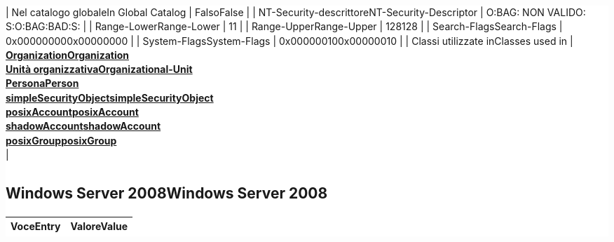 | <span data-ttu-id="098b2-229">Nel catalogo globale</span><span class="sxs-lookup"><span data-stu-id="098b2-229">In Global Catalog</span></span>      | <span data-ttu-id="098b2-230">Falso</span><span class="sxs-lookup"><span data-stu-id="098b2-230">False</span></span>                                                                                                                                                                                                                                                                                                                                                                        |
| <span data-ttu-id="098b2-231">NT-Security-descrittore</span><span class="sxs-lookup"><span data-stu-id="098b2-231">NT-Security-Descriptor</span></span> | <span data-ttu-id="098b2-232">O:BAG: NON VALIDO: S:</span><span class="sxs-lookup"><span data-stu-id="098b2-232">O:BAG:BAD:S:</span></span>                                                                                                                                                                                                                                                                                                                                                                 |
| <span data-ttu-id="098b2-233">Range-Lower</span><span class="sxs-lookup"><span data-stu-id="098b2-233">Range-Lower</span></span>            | <span data-ttu-id="098b2-234">1</span><span class="sxs-lookup"><span data-stu-id="098b2-234">1</span></span>                                                                                                                                                                                                                                                                                                                                                                            |
| <span data-ttu-id="098b2-235">Range-Upper</span><span class="sxs-lookup"><span data-stu-id="098b2-235">Range-Upper</span></span>            | <span data-ttu-id="098b2-236">128</span><span class="sxs-lookup"><span data-stu-id="098b2-236">128</span></span>                                                                                                                                                                                                                                                                                                                                                                          |
| <span data-ttu-id="098b2-237">Search-Flags</span><span class="sxs-lookup"><span data-stu-id="098b2-237">Search-Flags</span></span>           | <span data-ttu-id="098b2-238">0x00000000</span><span class="sxs-lookup"><span data-stu-id="098b2-238">0x00000000</span></span>                                                                                                                                                                                                                                                                                                                                                                   |
| <span data-ttu-id="098b2-239">System-Flags</span><span class="sxs-lookup"><span data-stu-id="098b2-239">System-Flags</span></span>           | <span data-ttu-id="098b2-240">0x00000010</span><span class="sxs-lookup"><span data-stu-id="098b2-240">0x00000010</span></span>                                                                                                                                                                                                                                                                                                                                                                   |
| <span data-ttu-id="098b2-241">Classi utilizzate in</span><span class="sxs-lookup"><span data-stu-id="098b2-241">Classes used in</span></span>        | [<span data-ttu-id="098b2-242">**Organization**</span><span class="sxs-lookup"><span data-stu-id="098b2-242">**Organization**</span></span>](c-organization.md)<br/> [<span data-ttu-id="098b2-243">**Unità organizzativa**</span><span class="sxs-lookup"><span data-stu-id="098b2-243">**Organizational-Unit**</span></span>](c-organizationalunit.md)<br/> [<span data-ttu-id="098b2-244">**Persona**</span><span class="sxs-lookup"><span data-stu-id="098b2-244">**Person**</span></span>](c-person.md)<br/> [<span data-ttu-id="098b2-245">**simpleSecurityObject**</span><span class="sxs-lookup"><span data-stu-id="098b2-245">**simpleSecurityObject**</span></span>](c-simplesecurityobject.md)<br/> [<span data-ttu-id="098b2-246">**posixAccount**</span><span class="sxs-lookup"><span data-stu-id="098b2-246">**posixAccount**</span></span>](c-posixaccount.md)<br/> [<span data-ttu-id="098b2-247">**shadowAccount**</span><span class="sxs-lookup"><span data-stu-id="098b2-247">**shadowAccount**</span></span>](c-shadowaccount.md)<br/> [<span data-ttu-id="098b2-248">**posixGroup**</span><span class="sxs-lookup"><span data-stu-id="098b2-248">**posixGroup**</span></span>](c-posixgroup.md)<br/> |



## <a name="windows-server-2008"></a><span data-ttu-id="098b2-249">Windows Server 2008</span><span class="sxs-lookup"><span data-stu-id="098b2-249">Windows Server 2008</span></span>



| <span data-ttu-id="098b2-250">Voce</span><span class="sxs-lookup"><span data-stu-id="098b2-250">Entry</span></span> | <span data-ttu-id="098b2-251">Valore</span><span class="sxs-lookup"><span data-stu-id="098b2-251">Value</span></span> |
|------------------------|------------------------------------------------------------------------------------------------------------------------------------------------------------------------------------------------------------------------------------------------------------------------------------------------------------------------------------------------------------------------------|